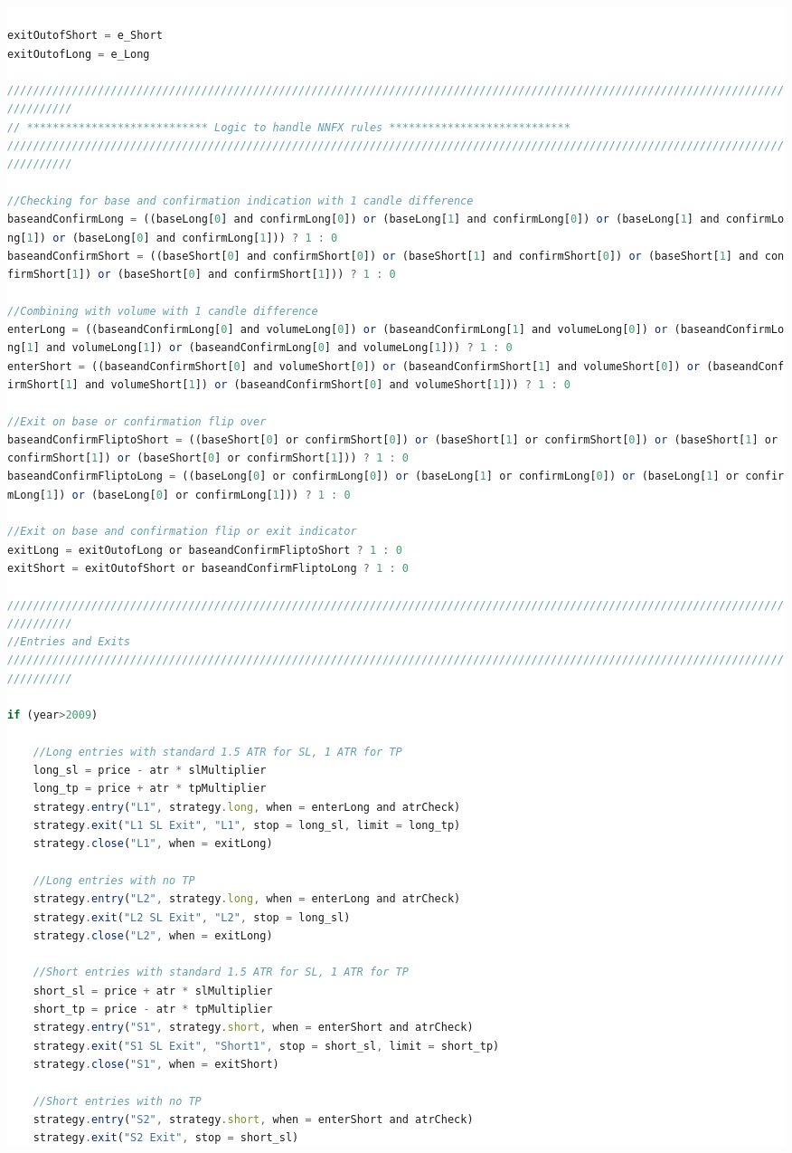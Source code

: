 ``` javascript

exitOutofShort = e_Short
exitOutofLong = e_Long

//////////////////////////////////////////////////////////////////////////////////////////////////////////////////////////////////
// **************************** Logic to handle NNFX rules ****************************
//////////////////////////////////////////////////////////////////////////////////////////////////////////////////////////////////

//Checking for base and confirmation indication with 1 candle difference
baseandConfirmLong = ((baseLong[0] and confirmLong[0]) or (baseLong[1] and confirmLong[0]) or (baseLong[1] and confirmLong[1]) or (baseLong[0] and confirmLong[1])) ? 1 : 0
baseandConfirmShort = ((baseShort[0] and confirmShort[0]) or (baseShort[1] and confirmShort[0]) or (baseShort[1] and confirmShort[1]) or (baseShort[0] and confirmShort[1])) ? 1 : 0

//Combining with volume with 1 candle difference
enterLong = ((baseandConfirmLong[0] and volumeLong[0]) or (baseandConfirmLong[1] and volumeLong[0]) or (baseandConfirmLong[1] and volumeLong[1]) or (baseandConfirmLong[0] and volumeLong[1])) ? 1 : 0
enterShort = ((baseandConfirmShort[0] and volumeShort[0]) or (baseandConfirmShort[1] and volumeShort[0]) or (baseandConfirmShort[1] and volumeShort[1]) or (baseandConfirmShort[0] and volumeShort[1])) ? 1 : 0

//Exit on base or confirmation flip over
baseandConfirmFliptoShort = ((baseShort[0] or confirmShort[0]) or (baseShort[1] or confirmShort[0]) or (baseShort[1] or confirmShort[1]) or (baseShort[0] or confirmShort[1])) ? 1 : 0
baseandConfirmFliptoLong = ((baseLong[0] or confirmLong[0]) or (baseLong[1] or confirmLong[0]) or (baseLong[1] or confirmLong[1]) or (baseLong[0] or confirmLong[1])) ? 1 : 0

//Exit on base and confirmation flip or exit indicator 
exitLong = exitOutofLong or baseandConfirmFliptoShort ? 1 : 0 
exitShort = exitOutofShort or baseandConfirmFliptoLong ? 1 : 0 

//////////////////////////////////////////////////////////////////////////////////////////////////////////////////////////////////
//Entries and Exits
//////////////////////////////////////////////////////////////////////////////////////////////////////////////////////////////////

if (year>2009)

    //Long entries with standard 1.5 ATR for SL, 1 ATR for TP
    long_sl = price - atr * slMultiplier
    long_tp = price + atr * tpMultiplier
    strategy.entry("L1", strategy.long, when = enterLong and atrCheck)
    strategy.exit("L1 SL Exit", "L1", stop = long_sl, limit = long_tp)
    strategy.close("L1", when = exitLong)
    
    //Long entries with no TP
    strategy.entry("L2", strategy.long, when = enterLong and atrCheck)
    strategy.exit("L2 SL Exit", "L2", stop = long_sl)
    strategy.close("L2", when = exitLong)

    //Short entries with standard 1.5 ATR for SL, 1 ATR for TP
    short_sl = price + atr * slMultiplier
    short_tp = price - atr * tpMultiplier
    strategy.entry("S1", strategy.short, when = enterShort and atrCheck)
    strategy.exit("S1 SL Exit", "Short1", stop = short_sl, limit = short_tp)
    strategy.close("S1", when = exitShort)
    
    //Short entries with no TP
    strategy.entry("S2", strategy.short, when = enterShort and atrCheck)
    strategy.exit("S2 Exit", stop = short_sl)
```